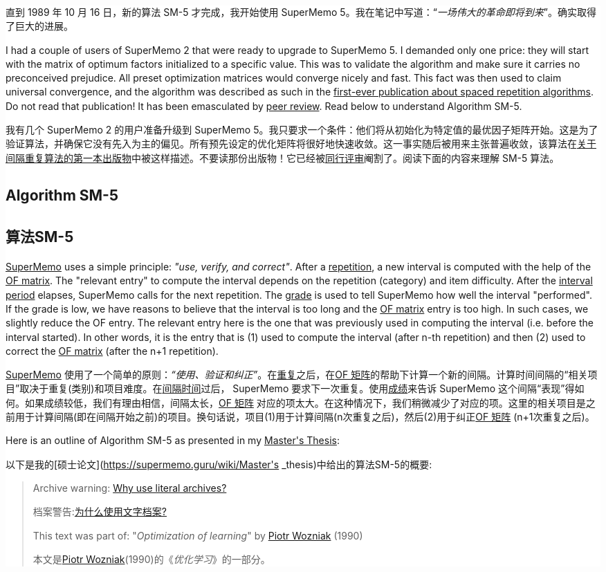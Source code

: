 直到 1989 年 10 月 16 日，新的算法 SM-5 才完成，我开始使用 SuperMemo 5。我在笔记中写道：“*一场伟大的革命即将到来*”。确实取得了巨大的进展。

I had a couple of users of SuperMemo 2 that were ready to upgrade to SuperMemo 5. I demanded only one price: they will start with the matrix of optimum factors initialized to a specific value. This was to validate the algorithm and make sure it carries no preconceived prejudice. All preset optimization matrices would converge nicely and fast. This fact was then used to claim universal convergence, and the algorithm was described as such in the [first-ever publication about spaced repetition algorithms](https://supermemo.guru/wiki/Optimization_of_repetition_spacing_in_the_practice_of_learning). Do not read that publication! It has been emasculated by [peer review](https://supermemo.guru/wiki/Peer_review). Read below to understand Algorithm SM-5.

我有几个 SuperMemo 2 的用户准备升级到 SuperMemo 5。我只要求一个条件：他们将从初始化为特定值的最优因子矩阵开始。这是为了验证算法，并确保它没有先入为主的偏见。所有预先设定的优化矩阵将很好地快速收敛。这一事实随后被用来主张普遍收敛，该算法在[关于间隔重复算法的第一本出版物](https://supermemo.guru/wiki/Optimization_of_repetition_spacing_in_the_practice_of_learning)中被这样描述。不要读那份出版物！它已经被[同行评审](https://supermemo.guru/wiki/Peer_review)阉割了。阅读下面的内容来理解 SM-5 算法。

## Algorithm SM-5

## 算法SM-5

[SuperMemo](https://supermemo.guru/wiki/SuperMemo) uses a simple principle: *"use, verify, and correct"*. After a [repetition](https://supermemo.guru/wiki/Repetition), a new interval is computed with the help of the [OF matrix](https://supermemo.guru/wiki/OF_matrix). The "relevant entry" to compute the interval depends on the repetition (category) and item difficulty. After the [interval period](https://supermemo.guru/wiki/Interval) elapses, SuperMemo calls for the next repetition. The [grade](https://supermemo.guru/wiki/Grade) is used to tell SuperMemo how well the interval "performed". If the grade is low, we have reasons to believe that the interval is too long and the [OF matrix](https://supermemo.guru/wiki/OF_matrix) entry is too high. In such cases, we slightly reduce the OF entry. The relevant entry here is the one that was previously used in computing the interval (i.e. before the interval started). In other words, it is the entry that is (1) used to compute the interval (after n-th repetition) and then (2) used to correct the [OF matrix](https://supermemo.guru/wiki/OF_matrix) (after the n+1 repetition).

[SuperMemo](https://supermemo.guru/wiki/SuperMemo) 使用了一个简单的原则：*“使用、验证和纠正”*。在[重复](https://supermemo.guru/wiki/Repetition)之后，在[OF 矩阵](https://supermemo.guru/wiki/OF_matrix)的帮助下计算一个新的间隔。计算时间间隔的“相关项目”取决于重复(类别)和项目难度。在[间隔时间](https://supermemo.guru/wiki/Interval)过后， SuperMemo 要求下一次重复。使用[成绩](https://supermemo.guru/wiki/Grade)来告诉 SuperMemo 这个间隔“表现”得如何。如果成绩较低，我们有理由相信，间隔太长，[OF 矩阵](https://supermemo.guru/wiki/OF_matrix) 对应的项太大。在这种情况下，我们稍微减少了对应的项。这里的相关项目是之前用于计算间隔(即在间隔开始之前)的项目。换句话说，项目(1)用于计算间隔(n次重复之后)，然后(2)用于纠正[OF 矩阵](https://supermemo.guru/wiki/OF_matrix) (n+1次重复之后)。

Here is an outline of Algorithm SM-5 as presented in my [Master's Thesis](https://supermemo.guru/wiki/Master's_Thesis):

以下是我的[硕士论文](https://supermemo.guru/wiki/Master's _thesis)中给出的算法SM-5的概要:

> Archive warning: [Why use literal archives?](https://supermemo.guru/wiki/Why_use_literal_archives%3F)
>
> 档案警告:[为什么使用文字档案?](https://supermemo.guru/wiki/Why_use_literal_archives%3F)
>
> This text was part of: "*Optimization of learning*" by [Piotr Wozniak](https://supermemo.guru/wiki/Piotr_Wozniak) (1990)
>
> 本文是[Piotr Wozniak](https://supermemo.guru/wiki/Piotr_Wozniak)(1990)的《*优化学习*》的一部分。
>
